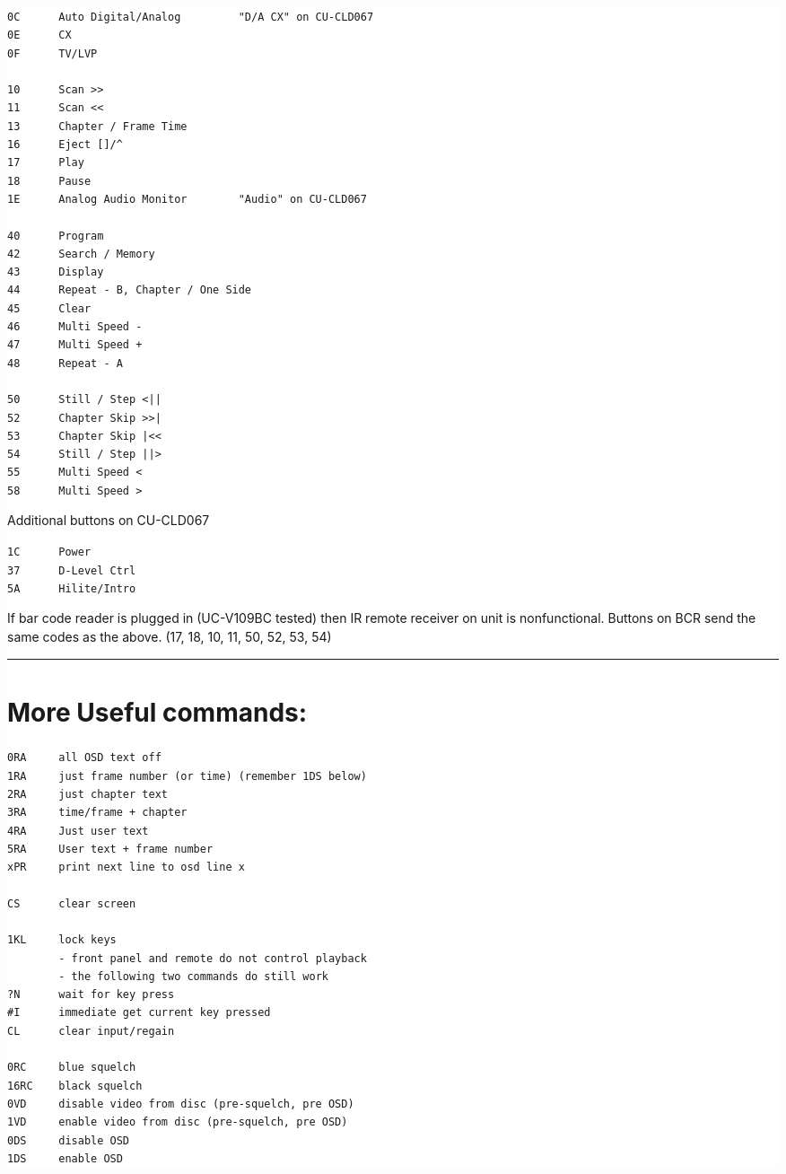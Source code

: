 	0C		Auto Digital/Analog			"D/A CX" on CU-CLD067
	0E		CX
	0F		TV/LVP

	10		Scan >>
	11		Scan <<
	13		Chapter / Frame Time
	16		Eject []/^
	17		Play
	18		Pause
	1E		Analog Audio Monitor		"Audio" on CU-CLD067

	40		Program
	42		Search / Memory
	43		Display
	44		Repeat - B, Chapter / One Side
	45		Clear
	46		Multi Speed -
	47		Multi Speed +
	48		Repeat - A

	50		Still / Step <||
	52		Chapter Skip >>|
	53		Chapter Skip |<<
	54		Still / Step ||>
	55		Multi Speed <
	58		Multi Speed >

Additional buttons on CU-CLD067

	1C		Power
	37		D-Level Ctrl
	5A		Hilite/Intro

If bar code reader is plugged in (UC-V109BC tested) then IR 
remote receiver on unit is nonfunctional.  Buttons on BCR send
the same codes as the above. (17, 18, 10, 11, 50, 52, 53, 54)


---

# More Useful commands:
```
0RA		all OSD text off
1RA		just frame number (or time) (remember 1DS below)
2RA		just chapter text
3RA		time/frame + chapter
4RA		Just user text
5RA		User text + frame number
xPR		print next line to osd line x

CS 		clear screen

1KL		lock keys
		- front panel and remote do not control playback
		- the following two commands do still work
?N		wait for key press
#I		immediate get current key pressed
CL		clear input/regain

0RC		blue squelch
16RC	black squelch
0VD		disable video from disc (pre-squelch, pre OSD)
1VD		enable video from disc (pre-squelch, pre OSD)
0DS		disable OSD
1DS		enable OSD
```